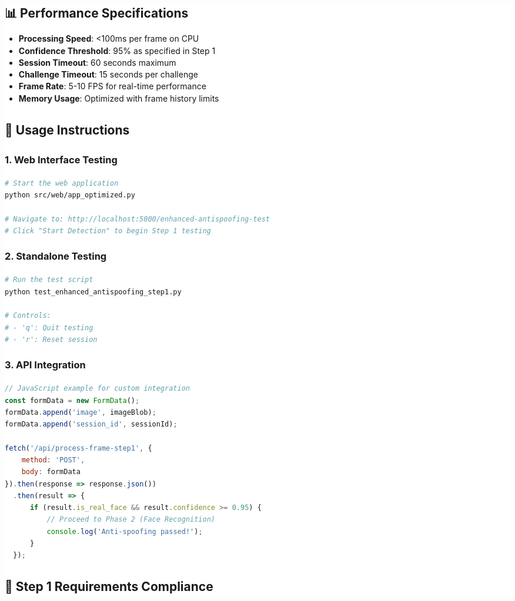 ## 📊 Performance Specifications

- **Processing Speed**: <100ms per frame on CPU
- **Confidence Threshold**: 95% as specified in Step 1
- **Session Timeout**: 60 seconds maximum
- **Challenge Timeout**: 15 seconds per challenge
- **Frame Rate**: 5-10 FPS for real-time performance
- **Memory Usage**: Optimized with frame history limits

## 🔧 Usage Instructions

### 1. Web Interface Testing
```bash
# Start the web application
python src/web/app_optimized.py

# Navigate to: http://localhost:5000/enhanced-antispoofing-test
# Click "Start Detection" to begin Step 1 testing
```

### 2. Standalone Testing
```bash
# Run the test script
python test_enhanced_antispoofing_step1.py

# Controls:
# - 'q': Quit testing
# - 'r': Reset session
```

### 3. API Integration
```javascript
// JavaScript example for custom integration
const formData = new FormData();
formData.append('image', imageBlob);
formData.append('session_id', sessionId);

fetch('/api/process-frame-step1', {
    method: 'POST',
    body: formData
}).then(response => response.json())
  .then(result => {
      if (result.is_real_face && result.confidence >= 0.95) {
          // Proceed to Phase 2 (Face Recognition)
          console.log('Anti-spoofing passed!');
      }
  });
```

## 🎯 Step 1 Requirements Compliance

